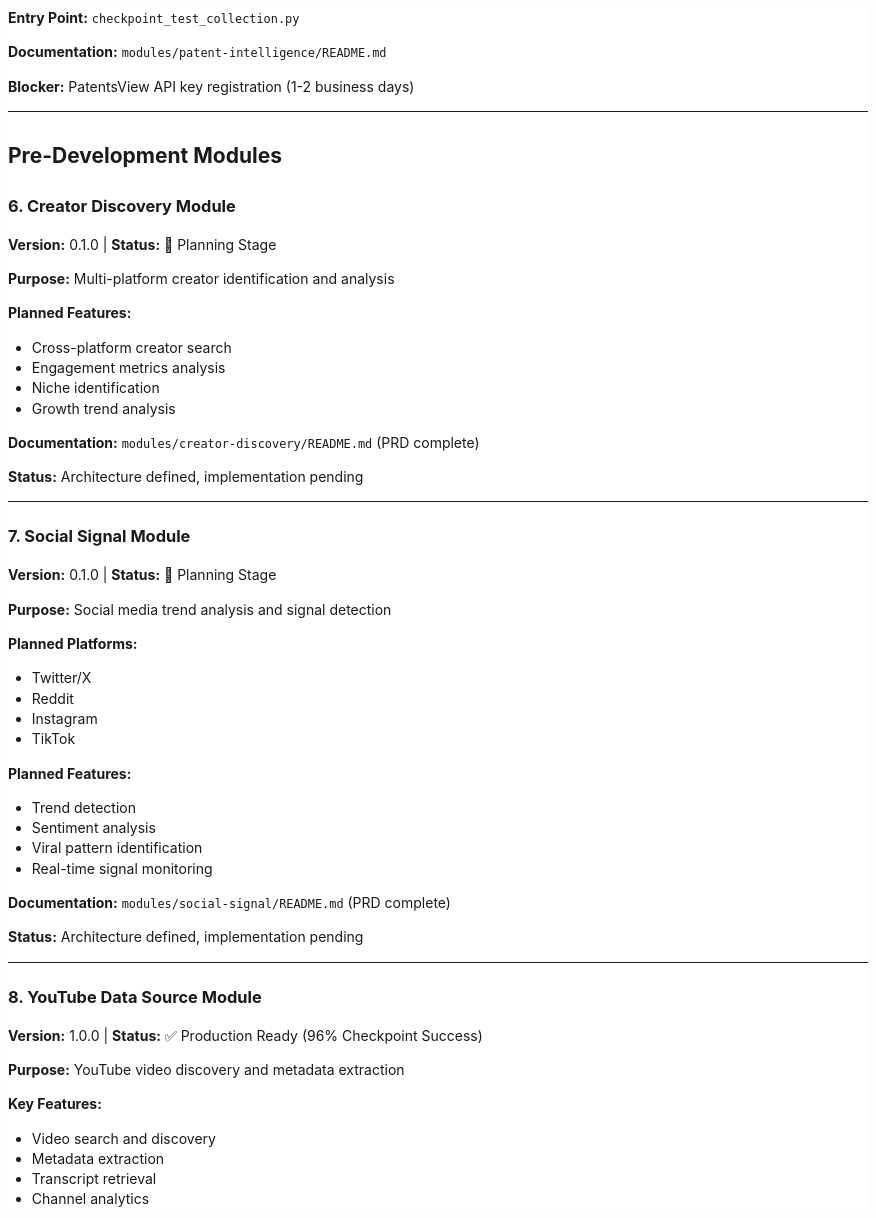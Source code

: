 **Entry Point:** `checkpoint_test_collection.py`

**Documentation:** `modules/patent-intelligence/README.md`

**Blocker:** PatentsView API key registration (1-2 business days)

---

## Pre-Development Modules

### 6. Creator Discovery Module
**Version:** 0.1.0 | **Status:** 📝 Planning Stage

**Purpose:** Multi-platform creator identification and analysis

**Planned Features:**
- Cross-platform creator search
- Engagement metrics analysis
- Niche identification
- Growth trend analysis

**Documentation:** `modules/creator-discovery/README.md` (PRD complete)

**Status:** Architecture defined, implementation pending

---

### 7. Social Signal Module
**Version:** 0.1.0 | **Status:** 📝 Planning Stage

**Purpose:** Social media trend analysis and signal detection

**Planned Platforms:**
- Twitter/X
- Reddit
- Instagram
- TikTok

**Planned Features:**
- Trend detection
- Sentiment analysis
- Viral pattern identification
- Real-time signal monitoring

**Documentation:** `modules/social-signal/README.md` (PRD complete)

**Status:** Architecture defined, implementation pending

---

### 8. YouTube Data Source Module
**Version:** 1.0.0 | **Status:** ✅ Production Ready (96% Checkpoint Success)

**Purpose:** YouTube video discovery and metadata extraction

**Key Features:**
- Video search and discovery
- Metadata extraction
- Transcript retrieval
- Channel analytics
